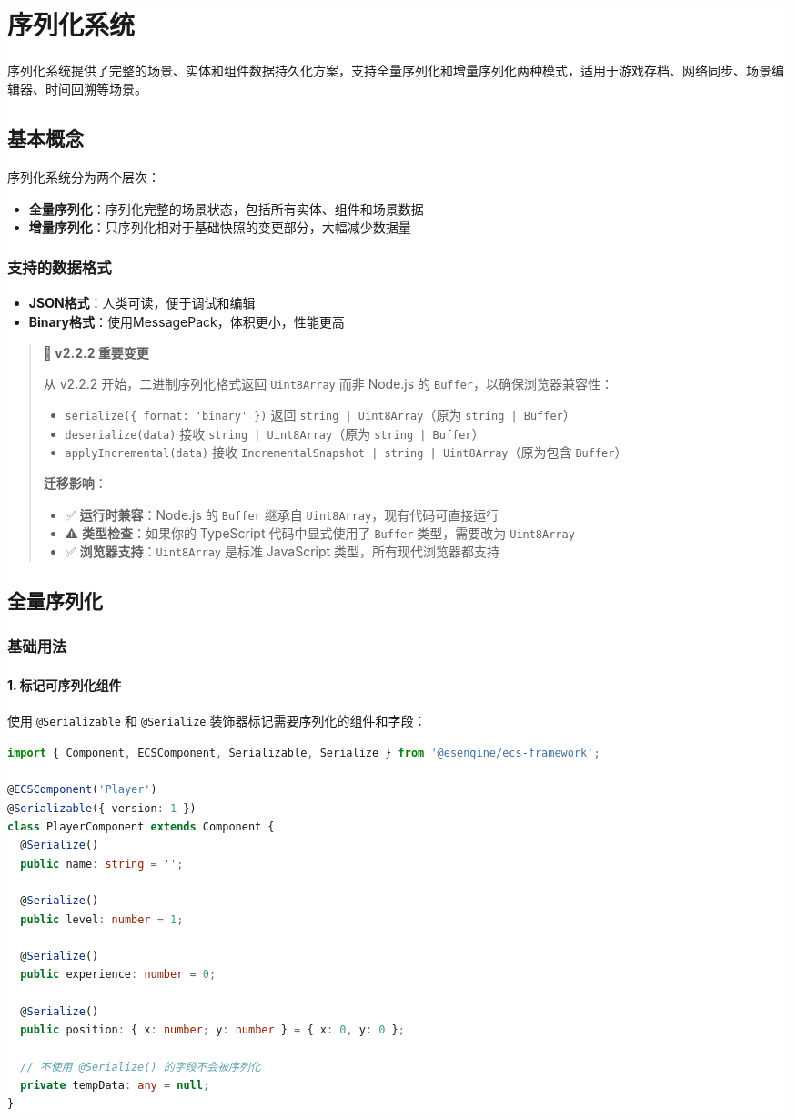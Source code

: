 # 序列化系统

序列化系统提供了完整的场景、实体和组件数据持久化方案，支持全量序列化和增量序列化两种模式，适用于游戏存档、网络同步、场景编辑器、时间回溯等场景。

## 基本概念

序列化系统分为两个层次：

- **全量序列化**：序列化完整的场景状态，包括所有实体、组件和场景数据
- **增量序列化**：只序列化相对于基础快照的变更部分，大幅减少数据量

### 支持的数据格式

- **JSON格式**：人类可读，便于调试和编辑
- **Binary格式**：使用MessagePack，体积更小，性能更高

> **📢 v2.2.2 重要变更**
>
> 从 v2.2.2 开始，二进制序列化格式返回 `Uint8Array` 而非 Node.js 的 `Buffer`，以确保浏览器兼容性：
> - `serialize({ format: 'binary' })` 返回 `string | Uint8Array`（原为 `string | Buffer`）
> - `deserialize(data)` 接收 `string | Uint8Array`（原为 `string | Buffer`）
> - `applyIncremental(data)` 接收 `IncrementalSnapshot | string | Uint8Array`（原为包含 `Buffer`）
>
> **迁移影响**：
> - ✅ **运行时兼容**：Node.js 的 `Buffer` 继承自 `Uint8Array`，现有代码可直接运行
> - ⚠️ **类型检查**：如果你的 TypeScript 代码中显式使用了 `Buffer` 类型，需要改为 `Uint8Array`
> - ✅ **浏览器支持**：`Uint8Array` 是标准 JavaScript 类型，所有现代浏览器都支持

## 全量序列化

### 基础用法

#### 1. 标记可序列化组件

使用 `@Serializable` 和 `@Serialize` 装饰器标记需要序列化的组件和字段：

```typescript
import { Component, ECSComponent, Serializable, Serialize } from '@esengine/ecs-framework';

@ECSComponent('Player')
@Serializable({ version: 1 })
class PlayerComponent extends Component {
  @Serialize()
  public name: string = '';

  @Serialize()
  public level: number = 1;

  @Serialize()
  public experience: number = 0;

  @Serialize()
  public position: { x: number; y: number } = { x: 0, y: 0 };

  // 不使用 @Serialize() 的字段不会被序列化
  private tempData: any = null;
}
```
